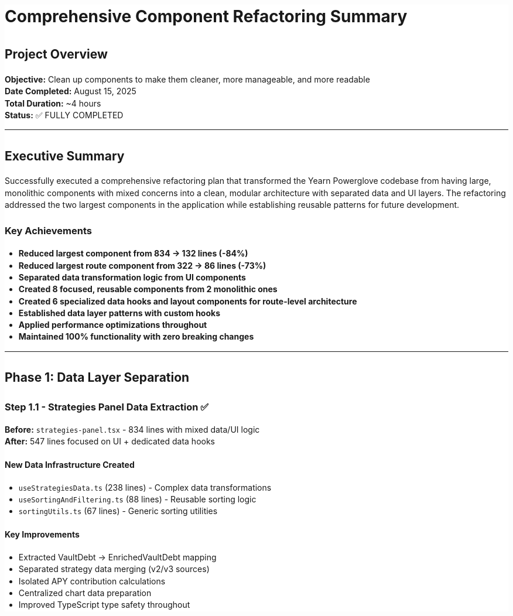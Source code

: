 # Comprehensive Component Refactoring Summary

## Project Overview

**Objective:** Clean up components to make them cleaner, more manageable, and more readable  
**Date Completed:** August 15, 2025  
**Total Duration:** ~4 hours  
**Status:** ✅ FULLY COMPLETED

---

## Executive Summary

Successfully executed a comprehensive refactoring plan that transformed the Yearn Powerglove codebase from having large, monolithic components with mixed concerns into a clean, modular architecture with separated data and UI layers. The refactoring addressed the two largest components in the application while establishing reusable patterns for future development.

### Key Achievements

- **Reduced largest component from 834 → 132 lines (-84%)**
- **Reduced largest route component from 322 → 86 lines (-73%)**
- **Separated data transformation logic from UI components**
- **Created 8 focused, reusable components from 2 monolithic ones**
- **Created 6 specialized data hooks and layout components for route-level architecture**
- **Established data layer patterns with custom hooks**
- **Applied performance optimizations throughout**
- **Maintained 100% functionality with zero breaking changes**

---

## Phase 1: Data Layer Separation

### Step 1.1 - Strategies Panel Data Extraction ✅

**Before:** `strategies-panel.tsx` - 834 lines with mixed data/UI logic  
**After:** 547 lines focused on UI + dedicated data hooks

#### New Data Infrastructure Created

- `useStrategiesData.ts` (238 lines) - Complex data transformations
- `useSortingAndFiltering.ts` (88 lines) - Reusable sorting logic
- `sortingUtils.ts` (67 lines) - Generic sorting utilities

#### Key Improvements

- Extracted VaultDebt → EnrichedVaultDebt mapping
- Separated strategy data merging (v2/v3 sources)
- Isolated APY contribution calculations
- Centralized chart data preparation
- Improved TypeScript type safety throughout
